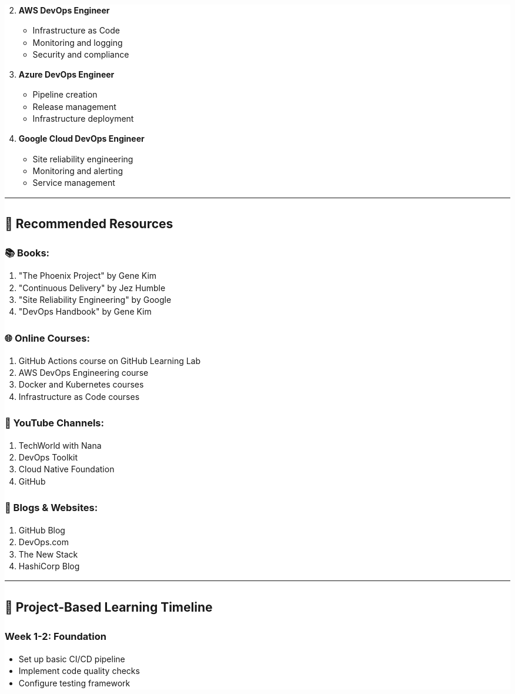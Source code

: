 2. **AWS DevOps Engineer**
   - Infrastructure as Code
   - Monitoring and logging
   - Security and compliance

3. **Azure DevOps Engineer**
   - Pipeline creation
   - Release management
   - Infrastructure deployment

4. **Google Cloud DevOps Engineer**
   - Site reliability engineering
   - Monitoring and alerting
   - Service management

---

## 📖 Recommended Resources

### 📚 Books:
1. "The Phoenix Project" by Gene Kim
2. "Continuous Delivery" by Jez Humble
3. "Site Reliability Engineering" by Google
4. "DevOps Handbook" by Gene Kim

### 🌐 Online Courses:
1. GitHub Actions course on GitHub Learning Lab
2. AWS DevOps Engineering course
3. Docker and Kubernetes courses
4. Infrastructure as Code courses

### 🎥 YouTube Channels:
1. TechWorld with Nana
2. DevOps Toolkit
3. Cloud Native Foundation
4. GitHub

### 📰 Blogs & Websites:
1. GitHub Blog
2. DevOps.com
3. The New Stack
4. HashiCorp Blog

---

## 🚀 Project-Based Learning Timeline

### Week 1-2: Foundation
- Set up basic CI/CD pipeline
- Implement code quality checks
- Configure testing framework

